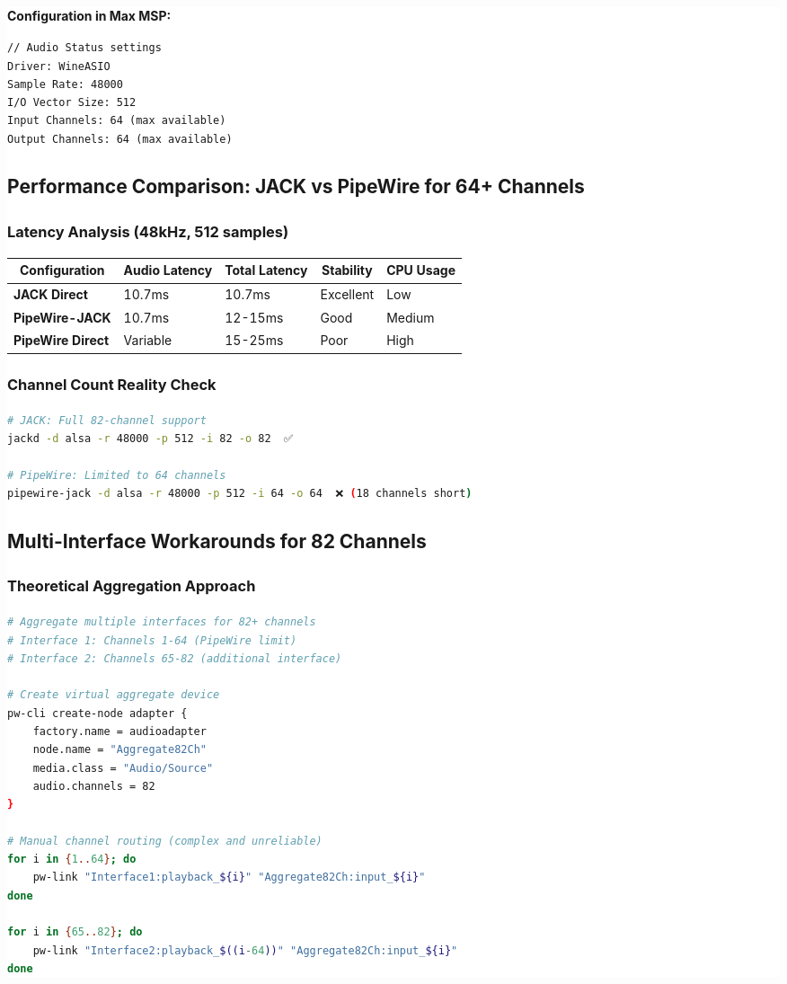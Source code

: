 **Configuration in Max MSP:**
```maxpat
// Audio Status settings
Driver: WineASIO
Sample Rate: 48000
I/O Vector Size: 512
Input Channels: 64 (max available)
Output Channels: 64 (max available)
```

## Performance Comparison: JACK vs PipeWire for 64+ Channels

### Latency Analysis (48kHz, 512 samples)
| Configuration       | Audio Latency | Total Latency | Stability | CPU Usage |
|---------------------|---------------|---------------|-----------|-----------|
| **JACK Direct**     | 10.7ms        | 10.7ms        | Excellent | Low       |
| **PipeWire-JACK**   | 10.7ms        | 12-15ms       | Good      | Medium    |
| **PipeWire Direct** | Variable      | 15-25ms       | Poor      | High      |

### Channel Count Reality Check
```bash
# JACK: Full 82-channel support
jackd -d alsa -r 48000 -p 512 -i 82 -o 82  ✅

# PipeWire: Limited to 64 channels
pipewire-jack -d alsa -r 48000 -p 512 -i 64 -o 64  ❌ (18 channels short)
```

## Multi-Interface Workarounds for 82 Channels

### Theoretical Aggregation Approach
```bash
# Aggregate multiple interfaces for 82+ channels
# Interface 1: Channels 1-64 (PipeWire limit)
# Interface 2: Channels 65-82 (additional interface)

# Create virtual aggregate device
pw-cli create-node adapter {
    factory.name = audioadapter
    node.name = "Aggregate82Ch"
    media.class = "Audio/Source"
    audio.channels = 82
}

# Manual channel routing (complex and unreliable)
for i in {1..64}; do
    pw-link "Interface1:playback_${i}" "Aggregate82Ch:input_${i}"
done

for i in {65..82}; do
    pw-link "Interface2:playback_$((i-64))" "Aggregate82Ch:input_${i}"
done
```
